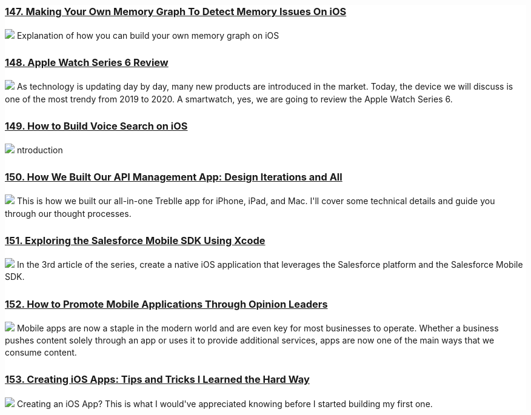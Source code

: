 ### [147. Making Your Own Memory Graph To Detect Memory Issues On iOS](https://hackernoon.com/making-your-own-memory-graph-to-detect-memory-issues-on-ios-13w33hv)
![](https://cdn.hackernoon.com/images/vgSKUh38tFYiY8kysPy1fsa6PIw1-cx28k331u.jpeg)
Explanation of how you can build your own memory graph on iOS

### [148. Apple Watch Series 6 Review](https://hackernoon.com/apple-watch-series-6-review-yk353wzt)
![](https://firebasestorage.googleapis.com/v0/b/hackernoon-app.appspot.com/o/images%2FR2mZ8xoyhxN4ldhz2BU4woV0pm42-p283tcm.jpeg?alt=media&token=146d7654-21a0-4401-ba52-c44f0198b03e)
As technology is updating day by day, many new products are introduced in the market. Today, the device we will discuss is one of the most trendy from 2019 to 2020. A smartwatch, yes, we are going to review ​the Apple Watch Series 6​. 

### [149. How to Build Voice Search on iOS](https://hackernoon.com/how-to-build-voice-search-on-ios-362031r6)
![](https://cdn.hackernoon.com/images/grPs3gTSVlSmvmiQa34yixc4FMe2-217p287e.jpeg)
ntroduction

### [150. How We Built Our API Management App: Design Iterations and All](https://hackernoon.com/how-we-built-our-api-management-app-design-iterations-and-all)
![](https://cdn.hackernoon.com/images/Up825JZF5yROkBJQEVNelNrvnOn1-yz93ipk.jpeg)
This is how we built our all-in-one Treblle app for iPhone, iPad, and Mac. I'll cover some technical details and guide you through our thought processes.

### [151. Exploring the Salesforce Mobile SDK Using Xcode](https://hackernoon.com/exploring-the-salesforce-mobile-sdk-using-xcode)
![](https://cdn.hackernoon.com/images/cINIFbqqBHP6eJ0PSVZp9TroFeI3-bw93k50.jpeg)
In the 3rd article of the series, create a native iOS application that leverages the Salesforce platform and the Salesforce Mobile SDK.

### [152. How to Promote Mobile Applications Through Opinion Leaders](https://hackernoon.com/how-to-promote-mobile-applications-through-opinion-leaders-hkv3ukd)
![](https://firebasestorage.googleapis.com/v0/b/hackernoon-app.appspot.com/o/images%2F5O5F1ZCMRLYcTRCXuHmZRnmps2t2-1f123u81.jpeg?alt=media&token=277394a5-9091-4596-89c3-3bc24d00555e)
Mobile apps are now a staple in the modern world and are even key for most businesses to operate. Whether a business pushes content solely through an app or uses it to provide additional services, apps are now one of the main ways that we consume content.

### [153. Creating iOS Apps: Tips and Tricks I Learned the Hard Way](https://hackernoon.com/creating-ios-apps-tips-and-tricks-i-learned-the-hard-way-uk2z3704)
![](https://cdn.hackernoon.com/images/Sm9FPUwZubR7V8OGeJtvaZXLd1p1-us16c3bcl.jpeg)
Creating an iOS App? This is what I would've appreciated knowing before I started building my first one.
